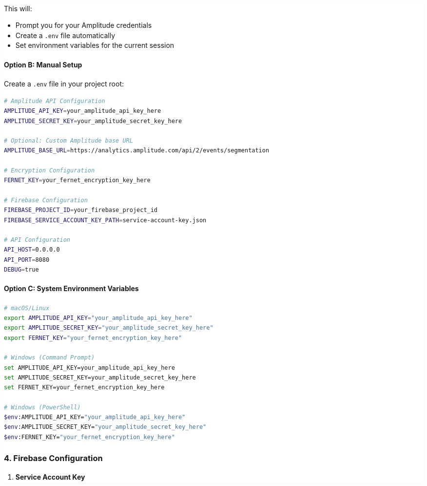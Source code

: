 This will:

- Prompt you for your Amplitude credentials
- Create a `.env` file automatically
- Set environment variables for the current session

#### **Option B: Manual Setup**

Create a `.env` file in your project root:

```bash
# Amplitude API Configuration
AMPLITUDE_API_KEY=your_amplitude_api_key_here
AMPLITUDE_SECRET_KEY=your_amplitude_secret_key_here

# Optional: Custom Amplitude base URL
AMPLITUDE_BASE_URL=https://analytics.amplitude.com/api/2/events/segmentation

# Encryption Configuration
FERNET_KEY=your_fernet_encryption_key_here

# Firebase Configuration
FIREBASE_PROJECT_ID=your_firebase_project_id
FIREBASE_SERVICE_ACCOUNT_KEY_PATH=service-account-key.json

# API Configuration
API_HOST=0.0.0.0
API_PORT=8080
DEBUG=true
```

#### **Option C: System Environment Variables**

```bash
# macOS/Linux
export AMPLITUDE_API_KEY="your_amplitude_api_key_here"
export AMPLITUDE_SECRET_KEY="your_amplitude_secret_key_here"
export FERNET_KEY="your_fernet_encryption_key_here"

# Windows (Command Prompt)
set AMPLITUDE_API_KEY=your_amplitude_api_key_here
set AMPLITUDE_SECRET_KEY=your_amplitude_secret_key_here
set FERNET_KEY=your_fernet_encryption_key_here

# Windows (PowerShell)
$env:AMPLITUDE_API_KEY="your_amplitude_api_key_here"
$env:AMPLITUDE_SECRET_KEY="your_amplitude_secret_key_here"
$env:FERNET_KEY="your_fernet_encryption_key_here"
```

### 4. **Firebase Configuration**

1. **Service Account Key**
